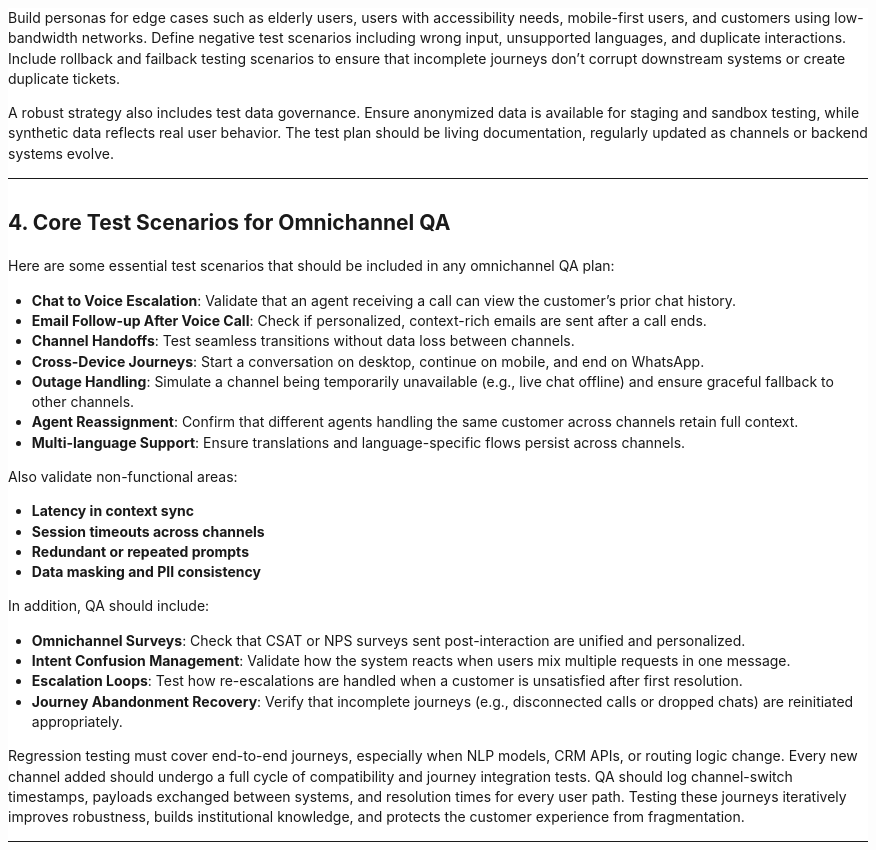 Build personas for edge cases such as elderly users, users with accessibility needs, mobile-first users, and customers using low-bandwidth networks. Define negative test scenarios including wrong input, unsupported languages, and duplicate interactions. Include rollback and failback testing scenarios to ensure that incomplete journeys don’t corrupt downstream systems or create duplicate tickets.

A robust strategy also includes test data governance. Ensure anonymized data is available for staging and sandbox testing, while synthetic data reflects real user behavior. The test plan should be living documentation, regularly updated as channels or backend systems evolve.

---

## **4. Core Test Scenarios for Omnichannel QA**

Here are some essential test scenarios that should be included in any omnichannel QA plan:

* **Chat to Voice Escalation**: Validate that an agent receiving a call can view the customer’s prior chat history.
* **Email Follow-up After Voice Call**: Check if personalized, context-rich emails are sent after a call ends.
* **Channel Handoffs**: Test seamless transitions without data loss between channels.
* **Cross-Device Journeys**: Start a conversation on desktop, continue on mobile, and end on WhatsApp.
* **Outage Handling**: Simulate a channel being temporarily unavailable (e.g., live chat offline) and ensure graceful fallback to other channels.
* **Agent Reassignment**: Confirm that different agents handling the same customer across channels retain full context.
* **Multi-language Support**: Ensure translations and language-specific flows persist across channels.

Also validate non-functional areas:

* **Latency in context sync**
* **Session timeouts across channels**
* **Redundant or repeated prompts**
* **Data masking and PII consistency**

In addition, QA should include:

* **Omnichannel Surveys**: Check that CSAT or NPS surveys sent post-interaction are unified and personalized.
* **Intent Confusion Management**: Validate how the system reacts when users mix multiple requests in one message.
* **Escalation Loops**: Test how re-escalations are handled when a customer is unsatisfied after first resolution.
* **Journey Abandonment Recovery**: Verify that incomplete journeys (e.g., disconnected calls or dropped chats) are reinitiated appropriately.

Regression testing must cover end-to-end journeys, especially when NLP models, CRM APIs, or routing logic change. Every new channel added should undergo a full cycle of compatibility and journey integration tests. QA should log channel-switch timestamps, payloads exchanged between systems, and resolution times for every user path. Testing these journeys iteratively improves robustness, builds institutional knowledge, and protects the customer experience from fragmentation.

---
